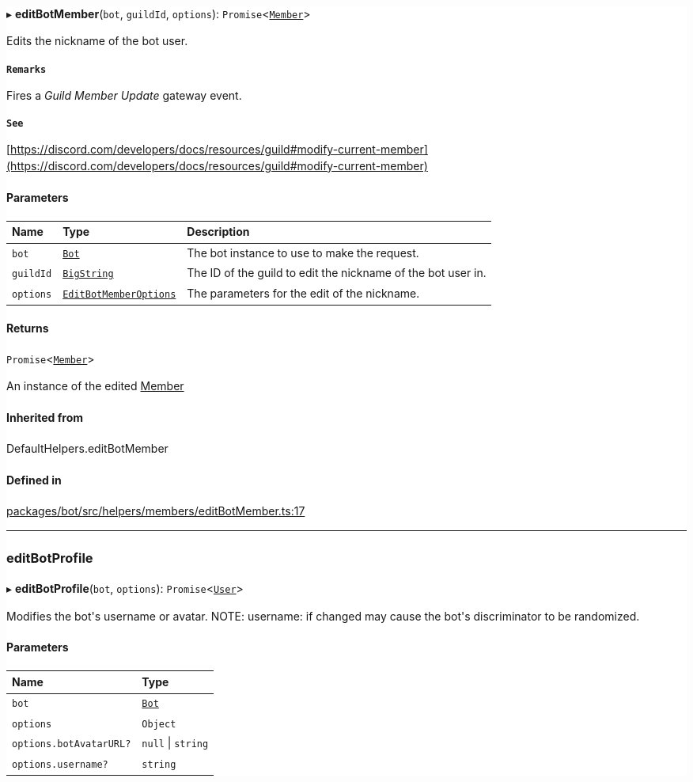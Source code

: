 ▸ **editBotMember**(`bot`, `guildId`, `options`): `Promise`<[`Member`](discordeno_bot.Member.md)\>

Edits the nickname of the bot user.

**`Remarks`**

Fires a _Guild Member Update_ gateway event.

**`See`**

[https://discord.com/developers/docs/resources/guild#modify-current-member](https://discord.com/developers/docs/resources/guild#modify-current-member)

#### Parameters

| Name      | Type                                                             | Description                                                  |
| :-------- | :--------------------------------------------------------------- | :----------------------------------------------------------- |
| `bot`     | [`Bot`](discordeno_bot.Bot.md)                                   | The bot instance to use to make the request.                 |
| `guildId` | [`BigString`](../modules/discordeno_bot.md#bigstring)            | The ID of the guild to edit the nickname of the bot user in. |
| `options` | [`EditBotMemberOptions`](discordeno_bot.EditBotMemberOptions.md) | The parameters for the edit of the nickname.                 |

#### Returns

`Promise`<[`Member`](discordeno_bot.Member.md)\>

An instance of the edited [Member](discordeno_bot.Member.md)

#### Inherited from

DefaultHelpers.editBotMember

#### Defined in

[packages/bot/src/helpers/members/editBotMember.ts:17](https://github.com/deepsarda/discordeno/blob/c6dc30bb/packages/bot/src/helpers/members/editBotMember.ts#L17)

---

### editBotProfile

▸ **editBotProfile**(`bot`, `options`): `Promise`<[`User`](discordeno_bot.User.md)\>

Modifies the bot's username or avatar.
NOTE: username: if changed may cause the bot's discriminator to be randomized.

#### Parameters

| Name                    | Type                           |
| :---------------------- | :----------------------------- |
| `bot`                   | [`Bot`](discordeno_bot.Bot.md) |
| `options`               | `Object`                       |
| `options.botAvatarURL?` | `null` \| `string`             |
| `options.username?`     | `string`                       |
